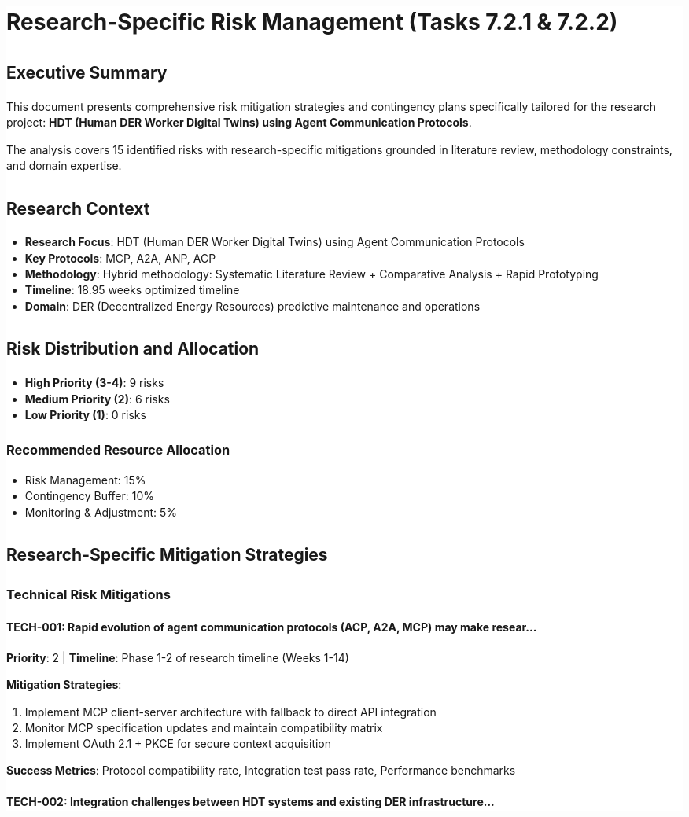 # Research-Specific Risk Management (Tasks 7.2.1 & 7.2.2)

## Executive Summary

This document presents comprehensive risk mitigation strategies and contingency plans specifically tailored for the research project: **HDT (Human DER Worker Digital Twins) using Agent Communication Protocols**.

The analysis covers 15 identified risks with research-specific mitigations grounded in literature review, methodology constraints, and domain expertise.

## Research Context

- **Research Focus**: HDT (Human DER Worker Digital Twins) using Agent Communication Protocols
- **Key Protocols**: MCP, A2A, ANP, ACP
- **Methodology**: Hybrid methodology: Systematic Literature Review + Comparative Analysis + Rapid Prototyping
- **Timeline**: 18.95 weeks optimized timeline
- **Domain**: DER (Decentralized Energy Resources) predictive maintenance and operations

## Risk Distribution and Allocation

- **High Priority (3-4)**: 9 risks
- **Medium Priority (2)**: 6 risks
- **Low Priority (1)**: 0 risks

### Recommended Resource Allocation

- Risk Management: 15%
- Contingency Buffer: 10%
- Monitoring & Adjustment: 5%

## Research-Specific Mitigation Strategies

### Technical Risk Mitigations

#### TECH-001: Rapid evolution of agent communication protocols (ACP, A2A, MCP) may make resear...

**Priority**: 2 | **Timeline**: Phase 1-2 of research timeline (Weeks 1-14)

**Mitigation Strategies**:
1. Implement MCP client-server architecture with fallback to direct API integration
2. Monitor MCP specification updates and maintain compatibility matrix
3. Implement OAuth 2.1 + PKCE for secure context acquisition

**Success Metrics**: Protocol compatibility rate, Integration test pass rate, Performance benchmarks

#### TECH-002: Integration challenges between HDT systems and existing DER infrastructure...
